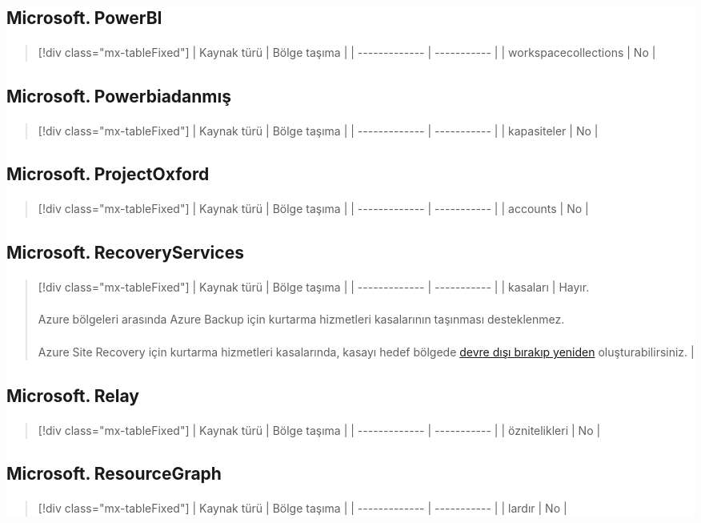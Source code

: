 ## <a name="microsoftpowerbi"></a>Microsoft. PowerBI

> [!div class="mx-tableFixed"]
> | Kaynak türü | Bölge taşıma | 
> | ------------- | ----------- |
> | workspacecollections |  No | 

## <a name="microsoftpowerbidedicated"></a>Microsoft. Powerbiadanmış

> [!div class="mx-tableFixed"]
> | Kaynak türü | Bölge taşıma | 
> | ------------- | ----------- |
> | kapasiteler |  No | 

## <a name="microsoftprojectoxford"></a>Microsoft. ProjectOxford

> [!div class="mx-tableFixed"]
> | Kaynak türü | Bölge taşıma | 
> | ------------- | ----------- |
> | accounts | No | 

## <a name="microsoftrecoveryservices"></a>Microsoft. RecoveryServices

> [!div class="mx-tableFixed"]
> | Kaynak türü | Bölge taşıma | 
> | ------------- | ----------- |
> | kasaları | Hayır.<br/><br/> Azure bölgeleri arasında Azure Backup için kurtarma hizmetleri kasalarının taşınması desteklenmez.<br/><br/> Azure Site Recovery için kurtarma hizmetleri kasalarında, kasayı hedef bölgede [devre dışı bırakıp yeniden](../../site-recovery/move-vaults-across-regions.md) oluşturabilirsiniz. | 


## <a name="microsoftrelay"></a>Microsoft. Relay

> [!div class="mx-tableFixed"]
> | Kaynak türü | Bölge taşıma | 
> | ------------- | ----------- |
> | öznitelikleri |  No | 

## <a name="microsoftresourcegraph"></a>Microsoft. ResourceGraph

> [!div class="mx-tableFixed"]
> | Kaynak türü | Bölge taşıma | 
> | ------------- | ----------- |
> | lardır |  No |  
